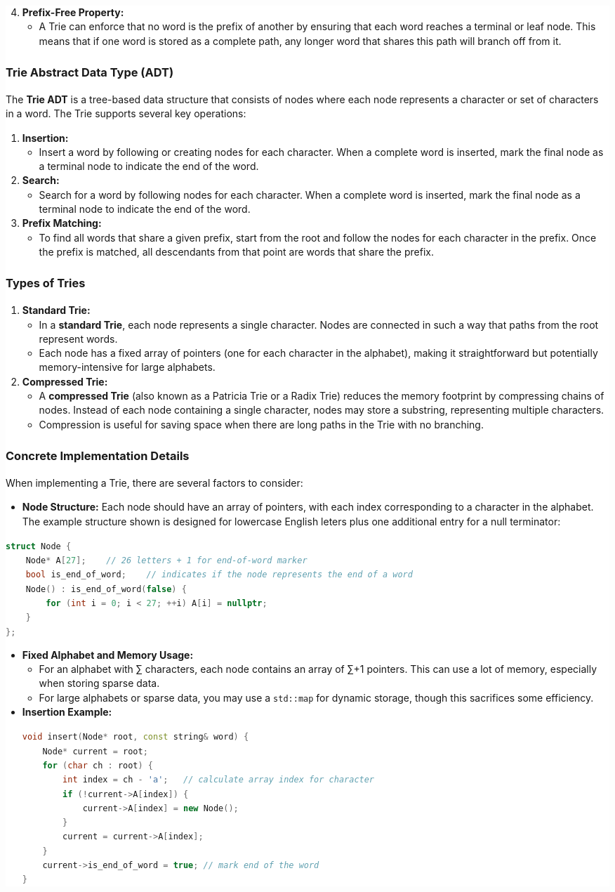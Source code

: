 4. **Prefix-Free Property:**
    - A Trie can enforce that no word is the prefix of another by ensuring that each word reaches a terminal or leaf node. This means that if one word is stored as a complete path, any longer word that shares this path will branch off from it.

### Trie Abstract Data Type (ADT)
The **Trie ADT** is a tree-based data structure that consists of nodes where each node represents a character or set of characters in a word. The Trie supports several key operations:
1. **Insertion:**
    - Insert a word by following or creating nodes for each character. When a complete word is inserted, mark the final node as a terminal node to indicate the end of the word.
2. **Search:**
    - Search for a word by following nodes for each character. When a complete word is inserted, mark the final node as a terminal node to indicate the end of the word.
3. **Prefix Matching:**
    - To find all words that share a given prefix, start from the root and follow the nodes for each character in the prefix. Once the prefix is matched, all descendants from that point are words that share the prefix.

### Types of Tries
1. **Standard Trie:**
    - In a **standard Trie**, each node represents a single character. Nodes are connected in such a way that paths from the root represent words.
    - Each node has a fixed array of pointers (one for each character in the alphabet), making it straightforward but potentially memory-intensive for large alphabets.
2. **Compressed Trie:**
    - A **compressed Trie** (also known as a Patricia Trie or a Radix Trie) reduces the memory footprint by compressing chains of nodes. Instead of each node containing a single character, nodes may store a substring, representing multiple characters.
    - Compression is useful for saving space when there are long paths in the Trie with no branching.

### Concrete Implementation Details

When implementing a Trie, there are several factors to consider:
- **Node Structure:** Each node should have an array of pointers, with each index corresponding to a character in the alphabet. The example structure shown is designed for lowercase English leters plus one additional entry for a null terminator:
```cpp
struct Node {
    Node* A[27];    // 26 letters + 1 for end-of-word marker
    bool is_end_of_word;    // indicates if the node represents the end of a word
    Node() : is_end_of_word(false) {
        for (int i = 0; i < 27; ++i) A[i] = nullptr;
    }
};
```
- **Fixed Alphabet and Memory Usage:**
    - For an alphabet with $\sum$ characters, each node contains an array of $\sum + 1$ pointers. This can use a lot of memory, especially when storing sparse data.
    - For large alphabets or sparse data, you may use a `std::map` for dynamic storage, though this sacrifices some efficiency.
- **Insertion Example:**
    ```cpp
    void insert(Node* root, const string& word) {
        Node* current = root;
        for (char ch : root) {
            int index = ch - 'a';   // calculate array index for character
            if (!current->A[index]) {
                current->A[index] = new Node();
            }
            current = current->A[index];
        }
        current->is_end_of_word = true; // mark end of the word
    }